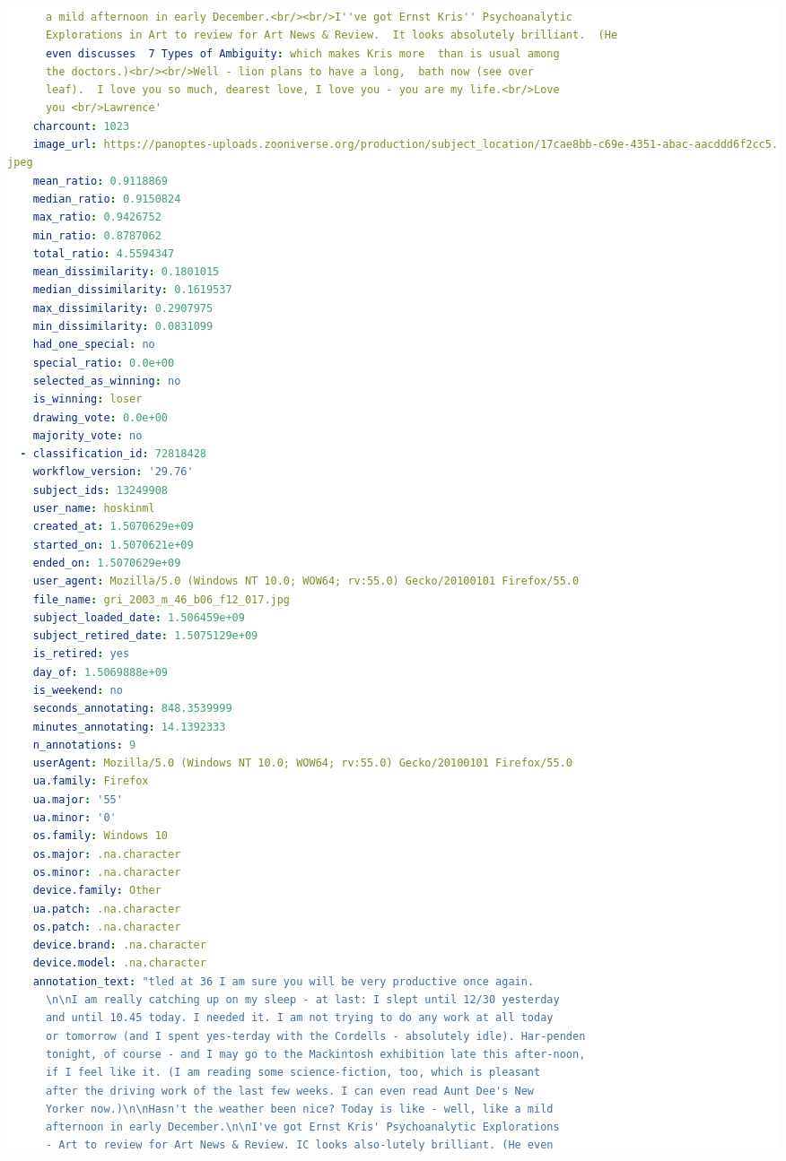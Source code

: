 ```yaml
      a mild afternoon in early December.<br/><br/>I''ve got Ernst Kris'' Psychoanalytic
      Explorations in Art to review for Art News & Review.  It looks absolutely brilliant.  (He
      even discusses  7 Types of Ambiguity: which makes Kris more  than is usual among
      the doctors.)<br/><br/>Well - lion plans to have a long,  bath now (see over
      leaf).  I love you so much, dearest love, I love you - you are my life.<br/>Love
      you <br/>Lawrence'
    charcount: 1023
    image_url: https://panoptes-uploads.zooniverse.org/production/subject_location/17cae8bb-c69e-4351-abac-aacddd6f2cc5.jpeg
    mean_ratio: 0.9118869
    median_ratio: 0.9150824
    max_ratio: 0.9426752
    min_ratio: 0.8787062
    total_ratio: 4.5594347
    mean_dissimilarity: 0.1801015
    median_dissimilarity: 0.1619537
    max_dissimilarity: 0.2907975
    min_dissimilarity: 0.0831099
    had_one_special: no
    special_ratio: 0.0e+00
    selected_as_winning: no
    is_winning: loser
    drawing_vote: 0.0e+00
    majority_vote: no
  - classification_id: 72818428
    workflow_version: '29.76'
    subject_ids: 13249908
    user_name: hoskinml
    created_at: 1.5070629e+09
    started_on: 1.5070621e+09
    ended_on: 1.5070629e+09
    user_agent: Mozilla/5.0 (Windows NT 10.0; WOW64; rv:55.0) Gecko/20100101 Firefox/55.0
    file_name: gri_2003_m_46_b06_f12_017.jpg
    subject_loaded_date: 1.506459e+09
    subject_retired_date: 1.5075129e+09
    is_retired: yes
    day_of: 1.5069888e+09
    is_weekend: no
    seconds_annotating: 848.3539999
    minutes_annotating: 14.1392333
    n_annotations: 9
    userAgent: Mozilla/5.0 (Windows NT 10.0; WOW64; rv:55.0) Gecko/20100101 Firefox/55.0
    ua.family: Firefox
    ua.major: '55'
    ua.minor: '0'
    os.family: Windows 10
    os.major: .na.character
    os.minor: .na.character
    device.family: Other
    ua.patch: .na.character
    os.patch: .na.character
    device.brand: .na.character
    device.model: .na.character
    annotation_text: "tled at 36 I am sure you will be very productive once again.
      \n\nI am really catching up on my sleep - at last: I slept until 12/30 yesterday
      and until 10.45 today. I needed it. I am not trying to do any work at all today
      or tomorrow (and I spent yes-terday with the Cordells - absolutely idle). Har-penden
      tonight, of course - and I may go to the Mackintosh exhibition late this after-noon,
      if I feel like it. (I am reading some science-fiction, too, which is pleasant
      after the driving work of the last few weeks. I can even read Aunt Dee's New
      Yorker now.)\n\nHasn't the weather been nice? Today is like - well, like a mild
      afternoon in early December.\n\nI've got Ernst Kris' Psychoanalytic Explorations
      - Art to review for Art News & Review. IC looks also-lutely brilliant. (He even
```
